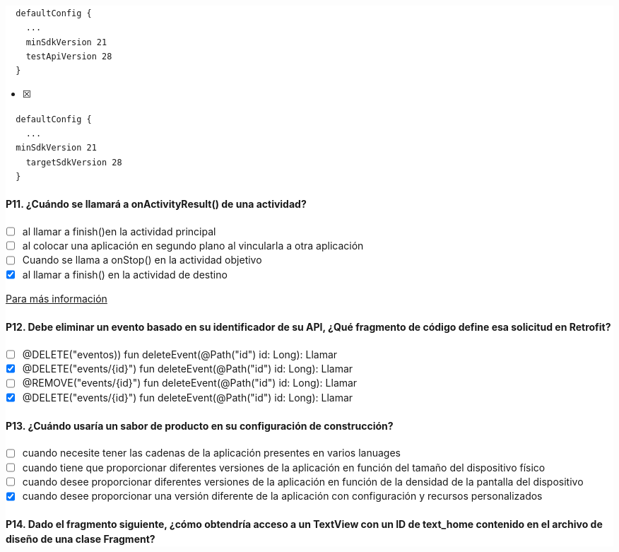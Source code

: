 ```
  defaultConfig {
    ...
    minSdkVersion 21
    testApiVersion 28
  }
```

- [x]

```
  defaultConfig {
    ...
  minSdkVersion 21
    targetSdkVersion 28
  }
```

#### P11. ¿Cuándo se llamará a onActivityResult() de una actividad?

- [ ] al llamar a finish()en la actividad principal
- [ ] al colocar una aplicación en segundo plano al vincularla a otra aplicación
- [ ] Cuando se llama a onStop() en la actividad objetivo
- [x] al llamar a finish() en la actividad de destino

[Para más información](https://developer.android.com/reference/android/app/Activity)

#### P12. Debe eliminar un evento basado en su identificador de su API, ¿Qué fragmento de código define esa solicitud en Retrofit?

- [ ] @DELETE("eventos))
      fun deleteEvent(@Path("id") id: Long): Llamar<Unit>
- [x] @DELETE("events/{id}")
      fun deleteEvent(@Path("id") id: Long): Llamar<Unit>
- [ ] @REMOVE("events/{id}")
      fun deleteEvent(@Path("id") id: Long): Llamar<Unit>
- [x] @DELETE("events/{id}")
      fun deleteEvent(@Path("id") id: Long): Llamar<Unit>

#### P13. ¿Cuándo usaría un sabor de producto en su configuración de construcción?

- [ ] cuando necesite tener las cadenas de la aplicación presentes en varios lanuages
- [ ] cuando tiene que proporcionar diferentes versiones de la aplicación en función del tamaño del dispositivo físico
- [ ] cuando desee proporcionar diferentes versiones de la aplicación en función de la densidad de la pantalla del dispositivo
- [x] cuando desee proporcionar una versión diferente de la aplicación con configuración y recursos personalizados

#### P14. Dado el fragmento siguiente, ¿cómo obtendría acceso a un TextView con un ID de text_home contenido en el archivo de diseño de una clase Fragment?
